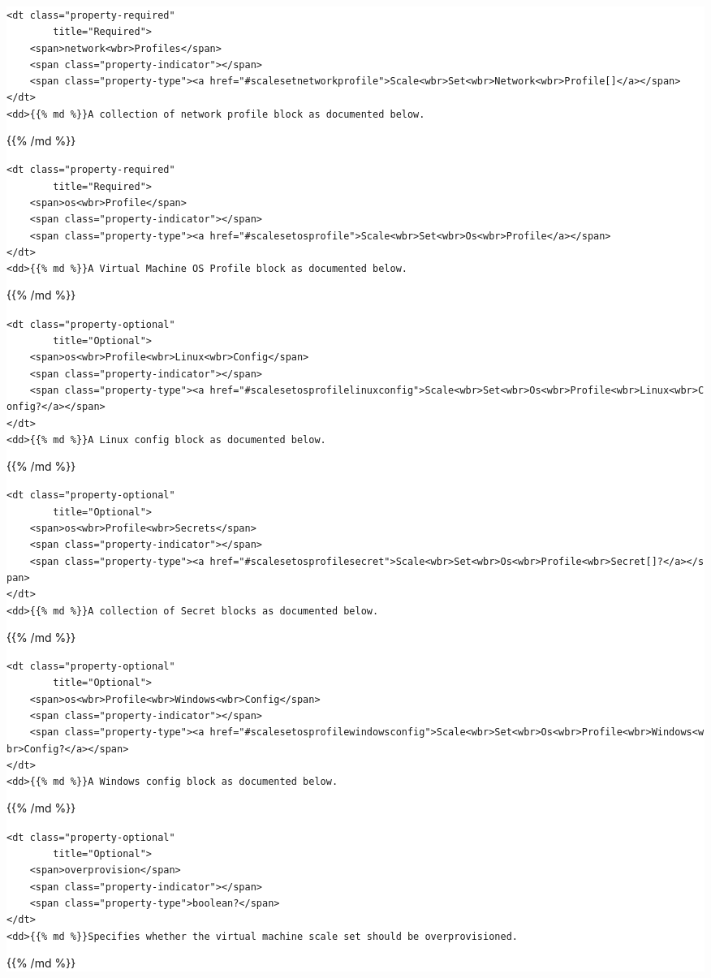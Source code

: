     <dt class="property-required"
            title="Required">
        <span>network<wbr>Profiles</span>
        <span class="property-indicator"></span>
        <span class="property-type"><a href="#scalesetnetworkprofile">Scale<wbr>Set<wbr>Network<wbr>Profile[]</a></span>
    </dt>
    <dd>{{% md %}}A collection of network profile block as documented below.
{{% /md %}}</dd>

    <dt class="property-required"
            title="Required">
        <span>os<wbr>Profile</span>
        <span class="property-indicator"></span>
        <span class="property-type"><a href="#scalesetosprofile">Scale<wbr>Set<wbr>Os<wbr>Profile</a></span>
    </dt>
    <dd>{{% md %}}A Virtual Machine OS Profile block as documented below.
{{% /md %}}</dd>

    <dt class="property-optional"
            title="Optional">
        <span>os<wbr>Profile<wbr>Linux<wbr>Config</span>
        <span class="property-indicator"></span>
        <span class="property-type"><a href="#scalesetosprofilelinuxconfig">Scale<wbr>Set<wbr>Os<wbr>Profile<wbr>Linux<wbr>Config?</a></span>
    </dt>
    <dd>{{% md %}}A Linux config block as documented below.
{{% /md %}}</dd>

    <dt class="property-optional"
            title="Optional">
        <span>os<wbr>Profile<wbr>Secrets</span>
        <span class="property-indicator"></span>
        <span class="property-type"><a href="#scalesetosprofilesecret">Scale<wbr>Set<wbr>Os<wbr>Profile<wbr>Secret[]?</a></span>
    </dt>
    <dd>{{% md %}}A collection of Secret blocks as documented below.
{{% /md %}}</dd>

    <dt class="property-optional"
            title="Optional">
        <span>os<wbr>Profile<wbr>Windows<wbr>Config</span>
        <span class="property-indicator"></span>
        <span class="property-type"><a href="#scalesetosprofilewindowsconfig">Scale<wbr>Set<wbr>Os<wbr>Profile<wbr>Windows<wbr>Config?</a></span>
    </dt>
    <dd>{{% md %}}A Windows config block as documented below.
{{% /md %}}</dd>

    <dt class="property-optional"
            title="Optional">
        <span>overprovision</span>
        <span class="property-indicator"></span>
        <span class="property-type">boolean?</span>
    </dt>
    <dd>{{% md %}}Specifies whether the virtual machine scale set should be overprovisioned.
{{% /md %}}</dd>
